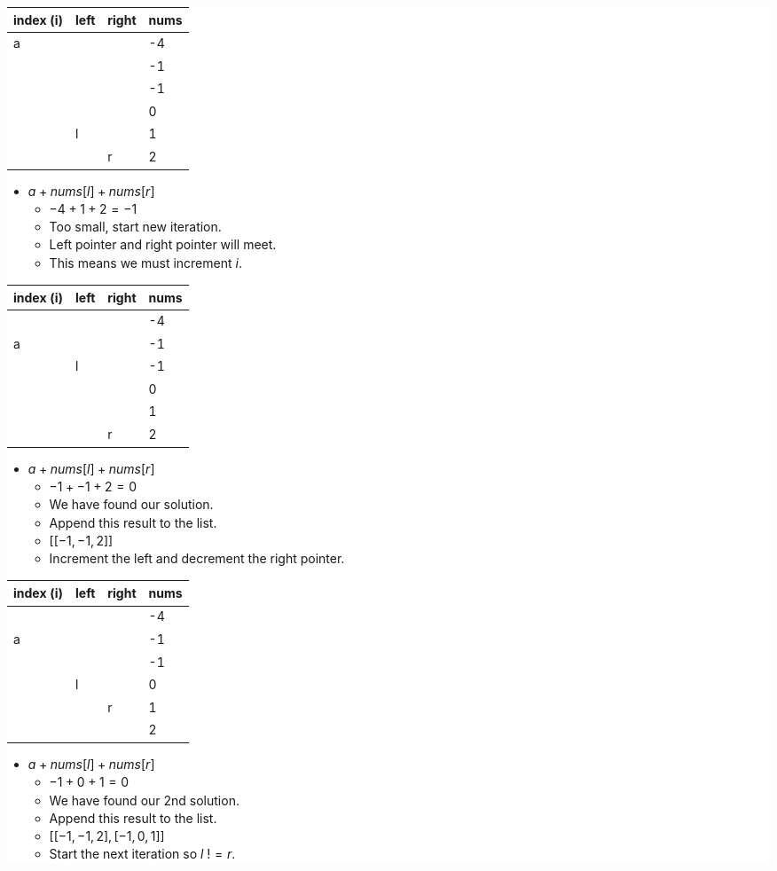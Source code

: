 |   index (i)   |   left    |   right   |   nums
|   ---         |   ---     |   ---     |   ---
|   a           |           |           |   -4
|               |           |           |   -1
|               |           |           |   -1
|               |           |           |   0
|               |   l       |           |   1
|               |           |   r       |   2

- $a + nums[l] + nums[r]$
    - $-4 + 1 + 2 = -1$
    - Too small, start new iteration.
    - Left pointer and right pointer will meet.
    - This means we must increment $i$.

|   index (i)   |   left    |   right   |   nums
|   ---         |   ---     |   ---     |   ---
|               |           |           |   -4
|   a           |           |           |   -1
|               |   l       |           |   -1
|               |           |           |   0
|               |           |           |   1
|               |           |   r       |   2

- $a + nums[l] + nums[r]$
    - $-1 + -1 + 2 = 0$
    - We have found our solution.
    - Append this result to the list.
    - $[[-1, -1, 2]]$
    - Increment the left and decrement the right pointer.

|   index (i)   |   left    |   right   |   nums
|   ---         |   ---     |   ---     |   ---
|               |           |           |   -4
|   a           |           |           |   -1
|               |           |           |   -1
|               |   l       |           |   0
|               |           |   r       |   1
|               |           |           |   2

- $a + nums[l] + nums[r]$
    - $-1 + 0 + 1 = 0$
    - We have found our 2nd solution.
    - Append this result to the list.
    - $[[-1, -1, 2], [-1, 0, 1]]$
    - Start the next iteration so $l \ != r$.
